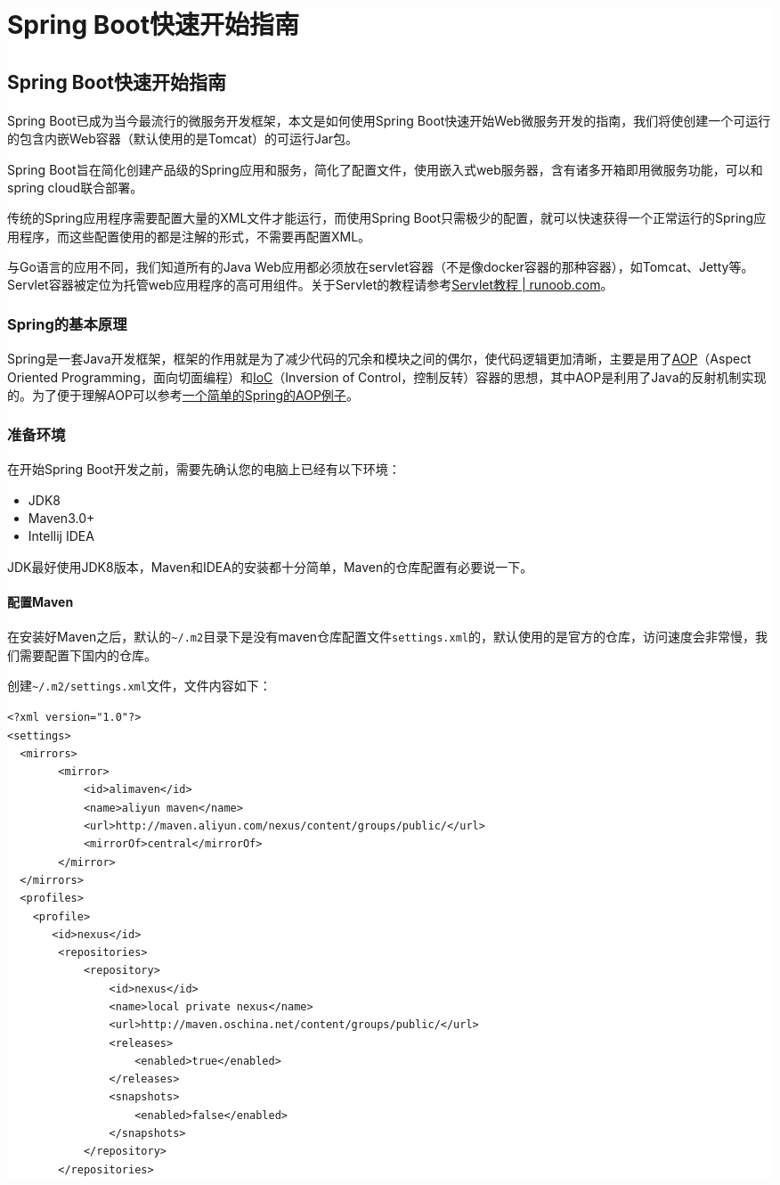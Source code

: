 # Spring Boot快速开始指南

## Spring Boot快速开始指南

Spring Boot已成为当今最流行的微服务开发框架，本文是如何使用Spring Boot快速开始Web微服务开发的指南，我们将使创建一个可运行的包含内嵌Web容器（默认使用的是Tomcat）的可运行Jar包。

Spring Boot旨在简化创建产品级的Spring应用和服务，简化了配置文件，使用嵌入式web服务器，含有诸多开箱即用微服务功能，可以和spring cloud联合部署。

传统的Spring应用程序需要配置大量的XML文件才能运行，而使用Spring Boot只需极少的配置，就可以快速获得一个正常运行的Spring应用程序，而这些配置使用的都是注解的形式，不需要再配置XML。

与Go语言的应用不同，我们知道所有的Java Web应用都必须放在servlet容器（不是像docker容器的那种容器），如Tomcat、Jetty等。Servlet容器被定位为托管web应用程序的高可用组件。关于Servlet的教程请参考[Servlet教程 \| runoob.com](http://www.runoob.com/servlet/servlet-tutorial.html)。

### Spring的基本原理

Spring是一套Java开发框架，框架的作用就是为了减少代码的冗余和模块之间的偶尔，使代码逻辑更加清晰，主要是用了[AOP](https://docs.spring.io/spring/docs/2.5.x/reference/aop.html)（Aspect Oriented Programming，面向切面编程）和[IoC](http://blog.xiaohansong.com/2015/10/21/IoC-and-DI/)（Inversion of Control，控制反转）容器的思想，其中AOP是利用了Java的反射机制实现的。为了便于理解AOP可以参考[一个简单的Spring的AOP例子](http://www.blogjava.net/javadragon/archive/2006/12/03/85115.html)。

### 准备环境

在开始Spring Boot开发之前，需要先确认您的电脑上已经有以下环境：

* JDK8
* Maven3.0+
* Intellij IDEA

JDK最好使用JDK8版本，Maven和IDEA的安装都十分简单，Maven的仓库配置有必要说一下。

#### 配置Maven

在安装好Maven之后，默认的`~/.m2`目录下是没有maven仓库配置文件`settings.xml`的，默认使用的是官方的仓库，访问速度会非常慢，我们需要配置下国内的仓库。

创建`~/.m2/settings.xml`文件，文件内容如下：

```markup
<?xml version="1.0"?>
<settings>
  <mirrors>
        <mirror>
            <id>alimaven</id>
            <name>aliyun maven</name>
            <url>http://maven.aliyun.com/nexus/content/groups/public/</url>
            <mirrorOf>central</mirrorOf>
        </mirror>
  </mirrors>
  <profiles>
    <profile>
       <id>nexus</id>
        <repositories>
            <repository>
                <id>nexus</id>
                <name>local private nexus</name>
                <url>http://maven.oschina.net/content/groups/public/</url>
                <releases>
                    <enabled>true</enabled>
                </releases>
                <snapshots>
                    <enabled>false</enabled>
                </snapshots>
            </repository>
        </repositories>

```